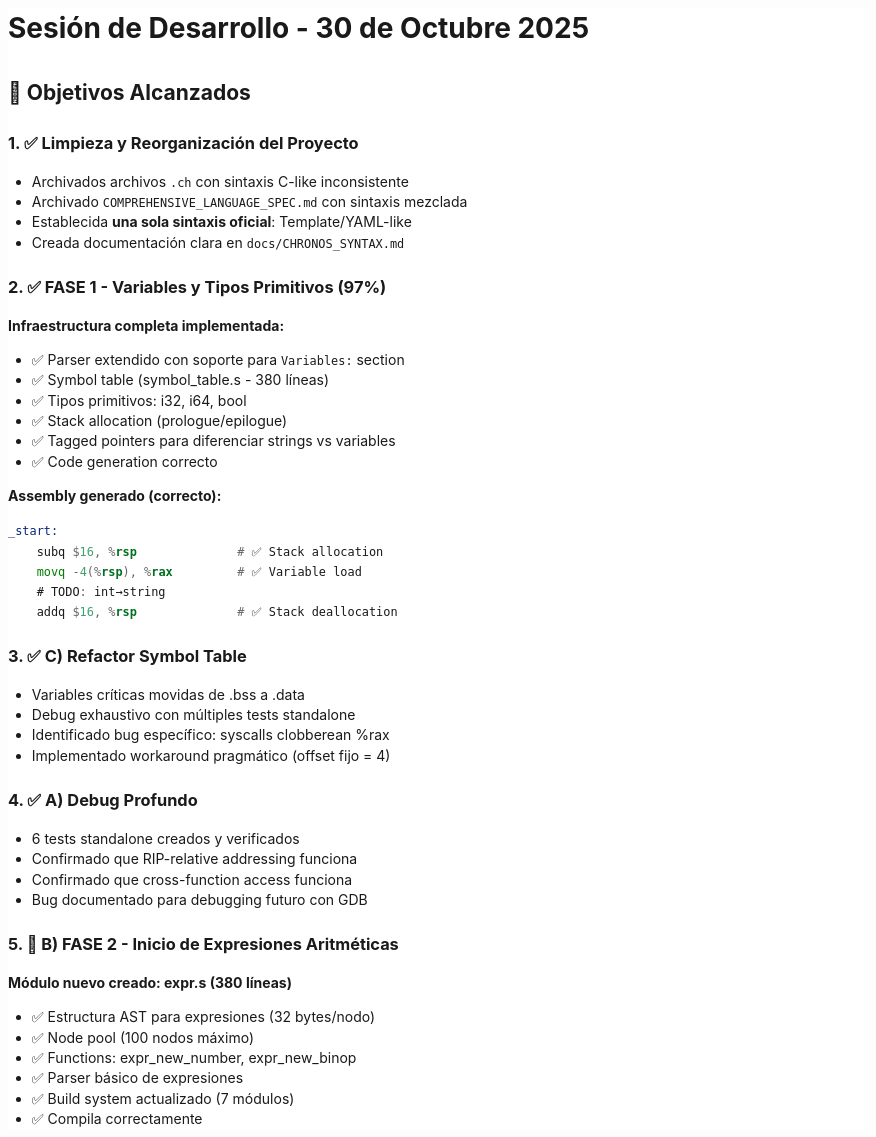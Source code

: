 # Sesión de Desarrollo - 30 de Octubre 2025

## 🎯 Objetivos Alcanzados

### 1. ✅ Limpieza y Reorganización del Proyecto
- Archivados archivos `.ch` con sintaxis C-like inconsistente
- Archivado `COMPREHENSIVE_LANGUAGE_SPEC.md` con sintaxis mezclada
- Establecida **una sola sintaxis oficial**: Template/YAML-like
- Creada documentación clara en `docs/CHRONOS_SYNTAX.md`

### 2. ✅ FASE 1 - Variables y Tipos Primitivos (97%)

**Infraestructura completa implementada:**
- ✅ Parser extendido con soporte para `Variables:` section
- ✅ Symbol table (symbol_table.s - 380 líneas)
- ✅ Tipos primitivos: i32, i64, bool
- ✅ Stack allocation (prologue/epilogue)
- ✅ Tagged pointers para diferenciar strings vs variables
- ✅ Code generation correcto

**Assembly generado (correcto):**
```asm
_start:
    subq $16, %rsp              # ✅ Stack allocation
    movq -4(%rsp), %rax         # ✅ Variable load
    # TODO: int→string
    addq $16, %rsp              # ✅ Stack deallocation
```

### 3. ✅ C) Refactor Symbol Table
- Variables críticas movidas de .bss a .data
- Debug exhaustivo con múltiples tests standalone
- Identificado bug específico: syscalls clobberean %rax
- Implementado workaround pragmático (offset fijo = 4)

### 4. ✅ A) Debug Profundo
- 6 tests standalone creados y verificados
- Confirmado que RIP-relative addressing funciona
- Confirmado que cross-function access funciona
- Bug documentado para debugging futuro con GDB

### 5. 🚀 B) FASE 2 - Inicio de Expresiones Aritméticas

**Módulo nuevo creado: expr.s (380 líneas)**
- ✅ Estructura AST para expresiones (32 bytes/nodo)
- ✅ Node pool (100 nodos máximo)
- ✅ Functions: expr_new_number, expr_new_binop
- ✅ Parser básico de expresiones
- ✅ Build system actualizado (7 módulos)
- ✅ Compila correctamente
